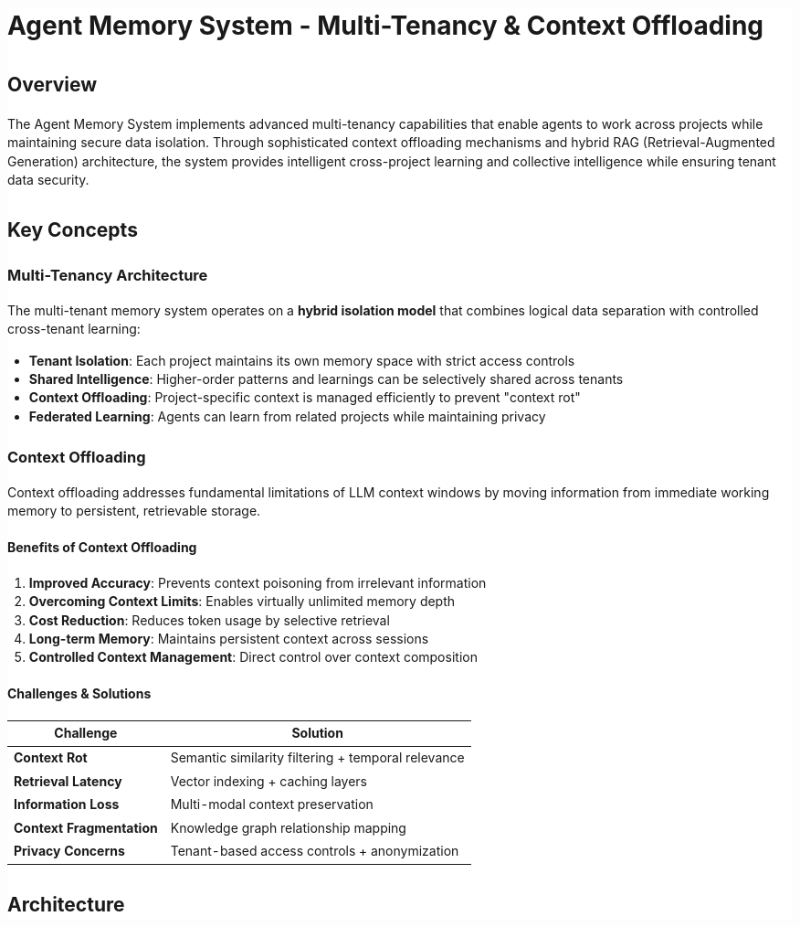 # Agent Memory System - Multi-Tenancy & Context Offloading

## Overview

The Agent Memory System implements advanced multi-tenancy capabilities that enable agents to work across projects while maintaining secure data isolation. Through sophisticated context offloading mechanisms and hybrid RAG (Retrieval-Augmented Generation) architecture, the system provides intelligent cross-project learning and collective intelligence while ensuring tenant data security.

## Key Concepts

### Multi-Tenancy Architecture

The multi-tenant memory system operates on a **hybrid isolation model** that combines logical data separation with controlled cross-tenant learning:

- **Tenant Isolation**: Each project maintains its own memory space with strict access controls
- **Shared Intelligence**: Higher-order patterns and learnings can be selectively shared across tenants
- **Context Offloading**: Project-specific context is managed efficiently to prevent "context rot"
- **Federated Learning**: Agents can learn from related projects while maintaining privacy

### Context Offloading

Context offloading addresses fundamental limitations of LLM context windows by moving information from immediate working memory to persistent, retrievable storage.

#### Benefits of Context Offloading

1. **Improved Accuracy**: Prevents context poisoning from irrelevant information
2. **Overcoming Context Limits**: Enables virtually unlimited memory depth
3. **Cost Reduction**: Reduces token usage by selective retrieval
4. **Long-term Memory**: Maintains persistent context across sessions
5. **Controlled Context Management**: Direct control over context composition

#### Challenges & Solutions

| Challenge | Solution |
|-----------|----------|
| **Context Rot** | Semantic similarity filtering + temporal relevance |
| **Retrieval Latency** | Vector indexing + caching layers |
| **Information Loss** | Multi-modal context preservation |
| **Context Fragmentation** | Knowledge graph relationship mapping |
| **Privacy Concerns** | Tenant-based access controls + anonymization |

## Architecture
